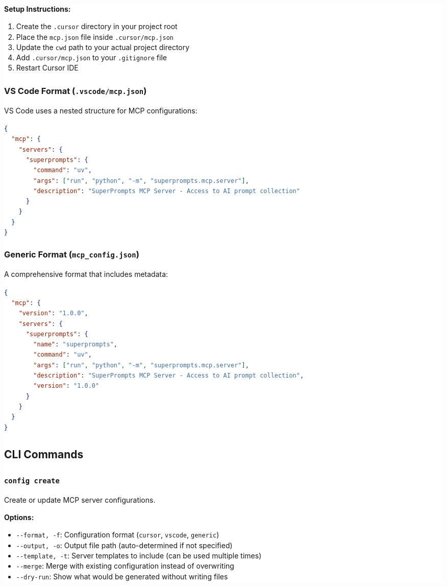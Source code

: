 **Setup Instructions:**
1. Create the `.cursor` directory in your project root
2. Place the `mcp.json` file inside `.cursor/mcp.json`
3. Update the `cwd` path to your actual project directory
4. Add `.cursor/mcp.json` to your `.gitignore` file
5. Restart Cursor IDE

### VS Code Format (`.vscode/mcp.json`)

VS Code uses a nested structure for MCP configurations:

```json
{
  "mcp": {
    "servers": {
      "superprompts": {
        "command": "uv",
        "args": ["run", "python", "-m", "superprompts.mcp.server"],
        "description": "SuperPrompts MCP Server - Access to AI prompt collection"
      }
    }
  }
}
```

### Generic Format (`mcp_config.json`)

A comprehensive format that includes metadata:

```json
{
  "mcp": {
    "version": "1.0.0",
    "servers": {
      "superprompts": {
        "name": "superprompts",
        "command": "uv",
        "args": ["run", "python", "-m", "superprompts.mcp.server"],
        "description": "SuperPrompts MCP Server - Access to AI prompt collection",
        "version": "1.0.0"
      }
    }
  }
}
```

## CLI Commands

### `config create`

Create or update MCP server configurations.

**Options:**
- `--format, -f`: Configuration format (`cursor`, `vscode`, `generic`)
- `--output, -o`: Output file path (auto-determined if not specified)
- `--template, -t`: Server templates to include (can be used multiple times)
- `--merge`: Merge with existing configuration instead of overwriting
- `--dry-run`: Show what would be generated without writing files
